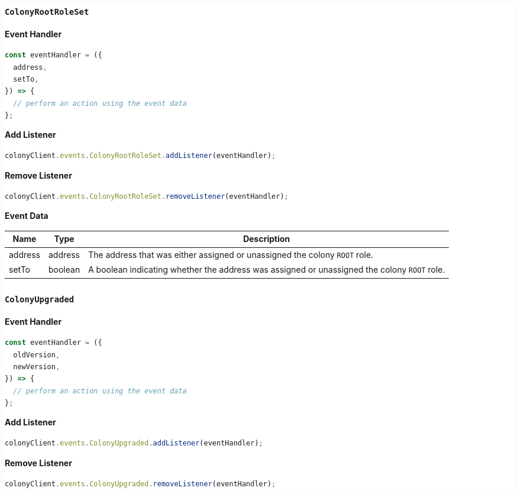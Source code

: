 
### `ColonyRootRoleSet`

**Event Handler**

```js
const eventHandler = ({
  address,
  setTo,
}) => {
  // perform an action using the event data
};
```

**Add Listener**

```js
colonyClient.events.ColonyRootRoleSet.addListener(eventHandler);
```

**Remove Listener**

```js
colonyClient.events.ColonyRootRoleSet.removeListener(eventHandler);
```




**Event Data**

|Name|Type|Description|
|---|---|---|
|address|address|The address that was either assigned or unassigned the colony `ROOT` role.|
|setTo|boolean|A boolean indicating whether the address was assigned or unassigned the colony `ROOT` role.|


### `ColonyUpgraded`

**Event Handler**

```js
const eventHandler = ({
  oldVersion,
  newVersion,
}) => {
  // perform an action using the event data
};
```

**Add Listener**

```js
colonyClient.events.ColonyUpgraded.addListener(eventHandler);
```

**Remove Listener**

```js
colonyClient.events.ColonyUpgraded.removeListener(eventHandler);
```
